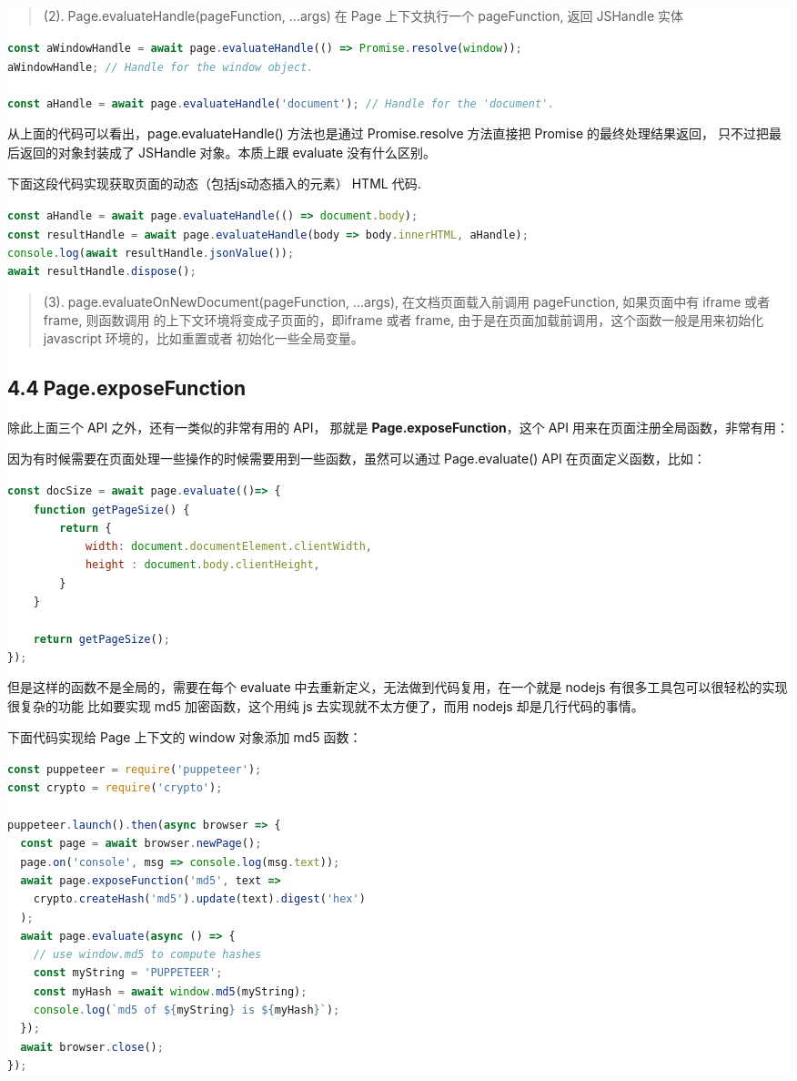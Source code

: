 > (2). Page.evaluateHandle(pageFunction, ...args) 在 Page 上下文执行一个 pageFunction, 返回 JSHandle 实体

```javascript
const aWindowHandle = await page.evaluateHandle(() => Promise.resolve(window));
aWindowHandle; // Handle for the window object. 

const aHandle = await page.evaluateHandle('document'); // Handle for the 'document'.
```
从上面的代码可以看出，page.evaluateHandle() 方法也是通过 Promise.resolve 方法直接把 Promise 的最终处理结果返回，
只不过把最后返回的对象封装成了 JSHandle 对象。本质上跟 evaluate 没有什么区别。

下面这段代码实现获取页面的动态（包括js动态插入的元素） HTML 代码.

```javascript
const aHandle = await page.evaluateHandle(() => document.body);
const resultHandle = await page.evaluateHandle(body => body.innerHTML, aHandle);
console.log(await resultHandle.jsonValue());
await resultHandle.dispose();
```

> (3). page.evaluateOnNewDocument(pageFunction, ...args), 在文档页面载入前调用 pageFunction, 如果页面中有 iframe 或者 frame, 则函数调用
的上下文环境将变成子页面的，即iframe 或者 frame, 由于是在页面加载前调用，这个函数一般是用来初始化 javascript 环境的，比如重置或者
初始化一些全局变量。


## 4.4 Page.exposeFunction

除此上面三个 API 之外，还有一类似的非常有用的 API， 那就是 __Page.exposeFunction__，这个 API 用来在页面注册全局函数，非常有用：

因为有时候需要在页面处理一些操作的时候需要用到一些函数，虽然可以通过 Page.evaluate() API 在页面定义函数，比如：

```javascript
const docSize = await page.evaluate(()=> {
	function getPageSize() {
		return {
			width: document.documentElement.clientWidth,
			height : document.body.clientHeight,
		}
	}

	return getPageSize();
});
```

但是这样的函数不是全局的，需要在每个 evaluate 中去重新定义，无法做到代码复用，在一个就是 nodejs 有很多工具包可以很轻松的实现很复杂的功能
比如要实现 md5 加密函数，这个用纯 js 去实现就不太方便了，而用 nodejs 却是几行代码的事情。

下面代码实现给 Page 上下文的 window 对象添加 md5 函数：

```javascript
const puppeteer = require('puppeteer');
const crypto = require('crypto');

puppeteer.launch().then(async browser => {
  const page = await browser.newPage();
  page.on('console', msg => console.log(msg.text));
  await page.exposeFunction('md5', text =>
    crypto.createHash('md5').update(text).digest('hex')
  );
  await page.evaluate(async () => {
    // use window.md5 to compute hashes
    const myString = 'PUPPETEER';
    const myHash = await window.md5(myString);
    console.log(`md5 of ${myString} is ${myHash}`);
  });
  await browser.close();
});
```
